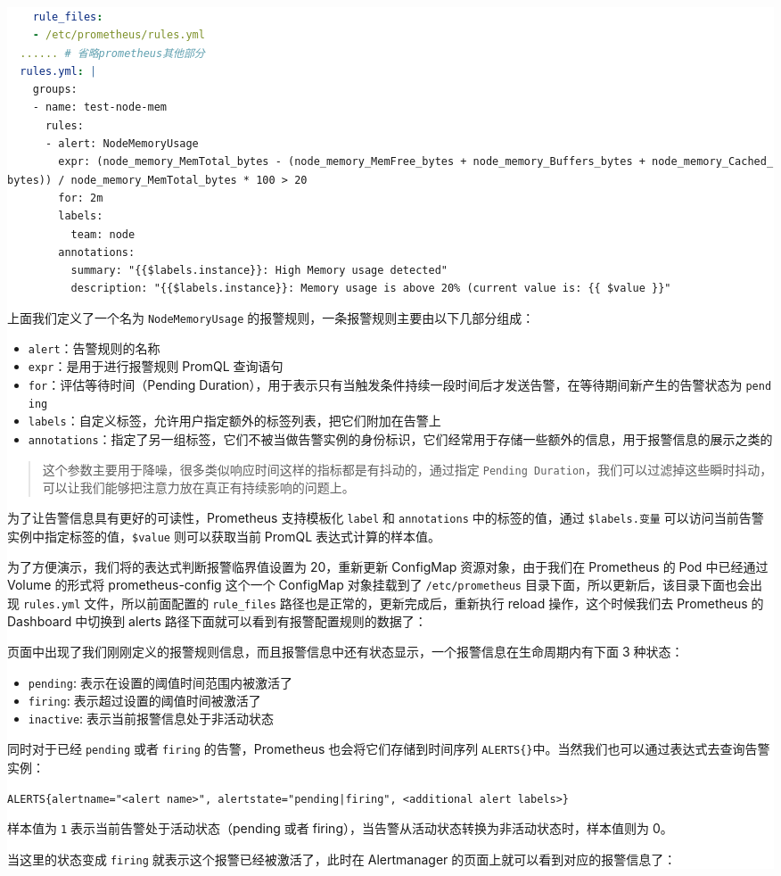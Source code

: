 ```yaml
    rule_files:
    - /etc/prometheus/rules.yml
  ...... # 省略prometheus其他部分
  rules.yml: |
    groups:
    - name: test-node-mem
      rules:
      - alert: NodeMemoryUsage
        expr: (node_memory_MemTotal_bytes - (node_memory_MemFree_bytes + node_memory_Buffers_bytes + node_memory_Cached_bytes)) / node_memory_MemTotal_bytes * 100 > 20
        for: 2m
        labels:
          team: node
        annotations:
          summary: "{{$labels.instance}}: High Memory usage detected"
          description: "{{$labels.instance}}: Memory usage is above 20% (current value is: {{ $value }}"
```

上面我们定义了一个名为 `NodeMemoryUsage` 的报警规则，一条报警规则主要由以下几部分组成：

- `alert`：告警规则的名称
- `expr`：是用于进行报警规则 PromQL 查询语句
- `for`：评估等待时间（Pending Duration），用于表示只有当触发条件持续一段时间后才发送告警，在等待期间新产生的告警状态为 `pending`
- `labels`：自定义标签，允许用户指定额外的标签列表，把它们附加在告警上
- `annotations`：指定了另一组标签，它们不被当做告警实例的身份标识，它们经常用于存储一些额外的信息，用于报警信息的展示之类的

> 这个参数主要用于降噪，很多类似响应时间这样的指标都是有抖动的，通过指定 `Pending Duration`，我们可以过滤掉这些瞬时抖动，可以让我们能够把注意力放在真正有持续影响的问题上。


为了让告警信息具有更好的可读性，Prometheus 支持模板化 `label` 和 `annotations` 中的标签的值，通过 `$labels.变量` 可以访问当前告警实例中指定标签的值，`$value` 则可以获取当前 PromQL 表达式计算的样本值。

为了方便演示，我们将的表达式判断报警临界值设置为 20，重新更新 ConfigMap 资源对象，由于我们在 Prometheus 的 Pod 中已经通过 Volume 的形式将 prometheus-config 这个一个 ConfigMap 对象挂载到了 `/etc/prometheus` 目录下面，所以更新后，该目录下面也会出现 `rules.yml` 文件，所以前面配置的 `rule_files` 路径也是正常的，更新完成后，重新执行 reload 操作，这个时候我们去 Prometheus 的 Dashboard 中切换到 alerts 路径下面就可以看到有报警配置规则的数据了：



页面中出现了我们刚刚定义的报警规则信息，而且报警信息中还有状态显示，一个报警信息在生命周期内有下面 3 种状态：

- `pending`: 表示在设置的阈值时间范围内被激活了
- `firing`: 表示超过设置的阈值时间被激活了
- `inactive`: 表示当前报警信息处于非活动状态

同时对于已经 `pending` 或者 `firing` 的告警，Prometheus 也会将它们存储到时间序列 `ALERTS{}`中。当然我们也可以通过表达式去查询告警实例：

```
ALERTS{alertname="<alert name>", alertstate="pending|firing", <additional alert labels>}
```

样本值为 `1` 表示当前告警处于活动状态（pending 或者 firing），当告警从活动状态转换为非活动状态时，样本值则为 0。

当这里的状态变成 `firing` 就表示这个报警已经被激活了，此时在 Alertmanager 的页面上就可以看到对应的报警信息了：
